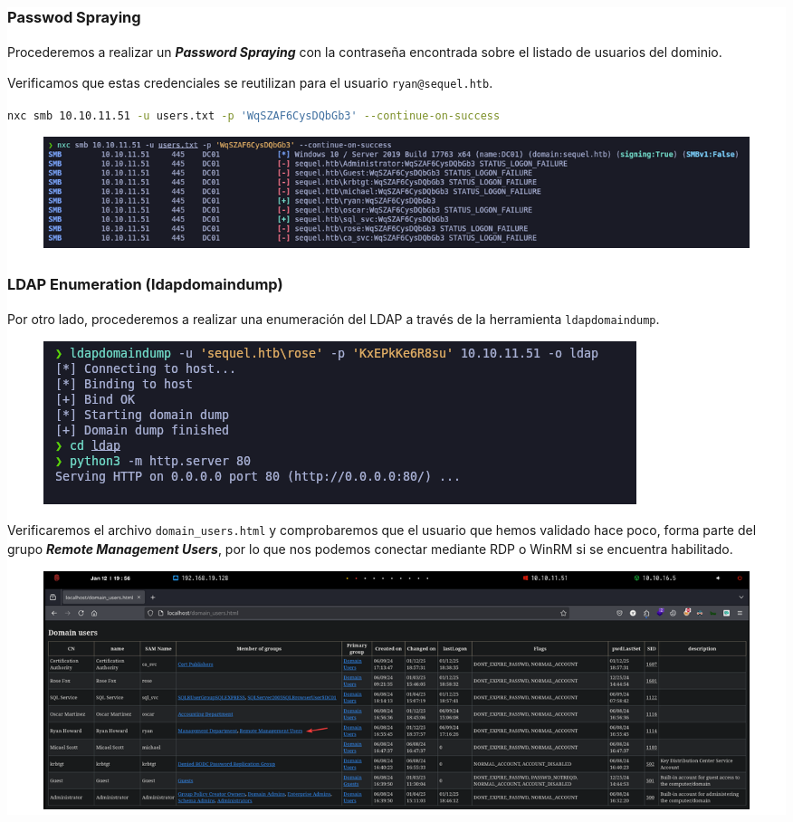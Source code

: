 ### Passwod Spraying

Procederemos a realizar un _**Password Spraying**_ con la contraseña encontrada sobre el listado de usuarios del dominio.

Verificamos que estas credenciales se reutilizan para el usuario `ryan@sequel.htb`.

```bash
nxc smb 10.10.11.51 -u users.txt -p 'WqSZAF6CysDQbGb3' --continue-on-success
```

<figure><img src="../../.gitbook/assets/3496_vmware_RLneXOjMf6.png" alt=""><figcaption></figcaption></figure>

### LDAP Enumeration (ldapdomaindump)

Por otro lado, procederemos a realizar una enumeración del LDAP a través de la herramienta `ldapdomaindump`.

<figure><img src="../../.gitbook/assets/3498_vmware_GWxif38lQK.png" alt=""><figcaption></figcaption></figure>

Verificaremos el archivo `domain_users.html` y comprobaremos que el usuario que hemos validado hace poco, forma parte del grupo _**Remote Management Users**_, por lo que nos podemos conectar mediante RDP o WinRM si se encuentra habilitado.

<figure><img src="../../.gitbook/assets/3499_vmware_tH2OYvcnLE.png" alt=""><figcaption></figcaption></figure>
